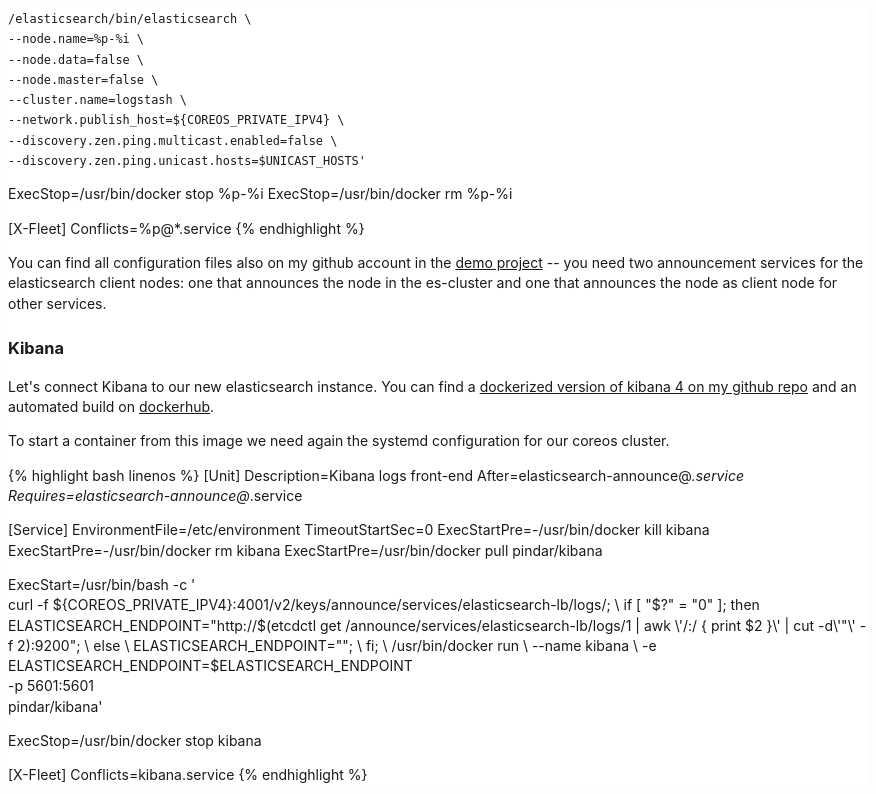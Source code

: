     /elasticsearch/bin/elasticsearch \
    --node.name=%p-%i \
    --node.data=false \
    --node.master=false \
    --cluster.name=logstash \
    --network.publish_host=${COREOS_PRIVATE_IPV4} \
    --discovery.zen.ping.multicast.enabled=false \
    --discovery.zen.ping.unicast.hosts=$UNICAST_HOSTS'

ExecStop=/usr/bin/docker stop %p-%i
ExecStop=/usr/bin/docker rm %p-%i

[X-Fleet]
Conflicts=%p@*.service
{% endhighlight %}

You can find all configuration files also on my github account in the [demo project](https://github.com/Pindar/coreos-demo) -- you need two announcement services for the elasticsearch client nodes: one that announces the node in the es-cluster and one that announces the node as client node for other services.

### Kibana

Let's connect Kibana to our new elasticsearch instance. You can find a [dockerized version of kibana 4 on my github repo](https://github.com/pindar/docker-kibana) and an automated build on [dockerhub](https://registry.hub.docker.com/u/pindar/kibana/).

To start a container from this image we need again the systemd configuration for our coreos cluster.

{% highlight bash linenos %}
[Unit]
Description=Kibana logs front-end
After=elasticsearch-announce@*.service
Requires=elasticsearch-announce@*.service

[Service]
EnvironmentFile=/etc/environment
TimeoutStartSec=0
ExecStartPre=-/usr/bin/docker kill kibana
ExecStartPre=-/usr/bin/docker rm kibana
ExecStartPre=/usr/bin/docker pull pindar/kibana

ExecStart=/usr/bin/bash -c '\
curl -f ${COREOS_PRIVATE_IPV4}:4001/v2/keys/announce/services/elasticsearch-lb/logs/; \
  if [ "$?" = "0" ]; then \
      ELASTICSEARCH_ENDPOINT="http://$(etcdctl get /announce/services/elasticsearch-lb/logs/1 | awk \'/:/ { print $2 }\' | cut -d\'"\' -f 2):9200"; \
  else \
      ELASTICSEARCH_ENDPOINT=""; \
  fi; \
/usr/bin/docker run \
--name kibana \
-e ELASTICSEARCH_ENDPOINT=$ELASTICSEARCH_ENDPOINT \
-p 5601:5601 \
pindar/kibana'

ExecStop=/usr/bin/docker stop kibana

[X-Fleet]
Conflicts=kibana.service
{% endhighlight %}
